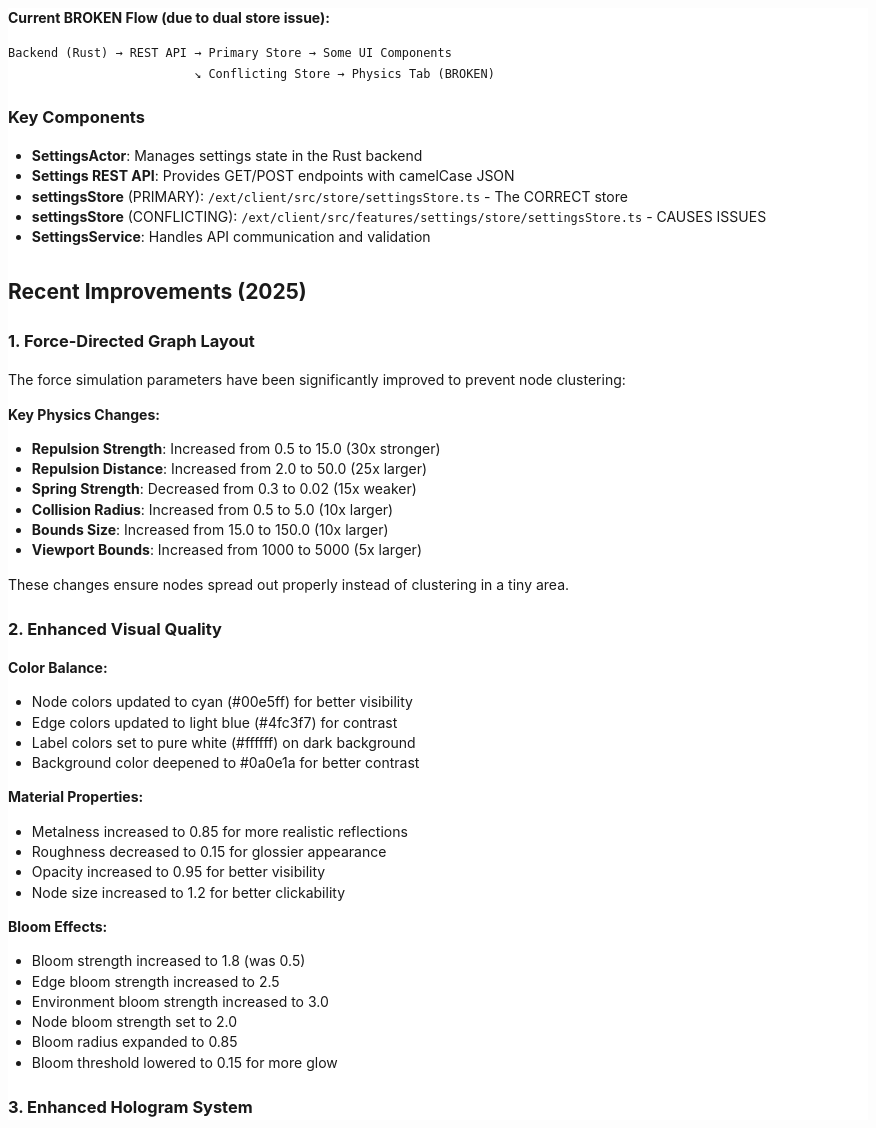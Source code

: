 **Current BROKEN Flow (due to dual store issue):**
```
Backend (Rust) → REST API → Primary Store → Some UI Components
                          ↘ Conflicting Store → Physics Tab (BROKEN)
```

### Key Components
- **SettingsActor**: Manages settings state in the Rust backend
- **Settings REST API**: Provides GET/POST endpoints with camelCase JSON
- **settingsStore** (PRIMARY): `/ext/client/src/store/settingsStore.ts` - The CORRECT store
- **settingsStore** (CONFLICTING): `/ext/client/src/features/settings/store/settingsStore.ts` - CAUSES ISSUES
- **SettingsService**: Handles API communication and validation

## Recent Improvements (2025)

### 1. Force-Directed Graph Layout
The force simulation parameters have been significantly improved to prevent node clustering:

**Key Physics Changes:**
- **Repulsion Strength**: Increased from 0.5 to 15.0 (30x stronger)
- **Repulsion Distance**: Increased from 2.0 to 50.0 (25x larger)
- **Spring Strength**: Decreased from 0.3 to 0.02 (15x weaker)
- **Collision Radius**: Increased from 0.5 to 5.0 (10x larger)
- **Bounds Size**: Increased from 15.0 to 150.0 (10x larger)
- **Viewport Bounds**: Increased from 1000 to 5000 (5x larger)

These changes ensure nodes spread out properly instead of clustering in a tiny area.

### 2. Enhanced Visual Quality

**Color Balance:**
- Node colors updated to cyan (#00e5ff) for better visibility
- Edge colors updated to light blue (#4fc3f7) for contrast
- Label colors set to pure white (#ffffff) on dark background
- Background color deepened to #0a0e1a for better contrast

**Material Properties:**
- Metalness increased to 0.85 for more realistic reflections
- Roughness decreased to 0.15 for glossier appearance
- Opacity increased to 0.95 for better visibility
- Node size increased to 1.2 for better clickability

**Bloom Effects:**
- Bloom strength increased to 1.8 (was 0.5)
- Edge bloom strength increased to 2.5
- Environment bloom strength increased to 3.0
- Node bloom strength set to 2.0
- Bloom radius expanded to 0.85
- Bloom threshold lowered to 0.15 for more glow

### 3. Enhanced Hologram System
